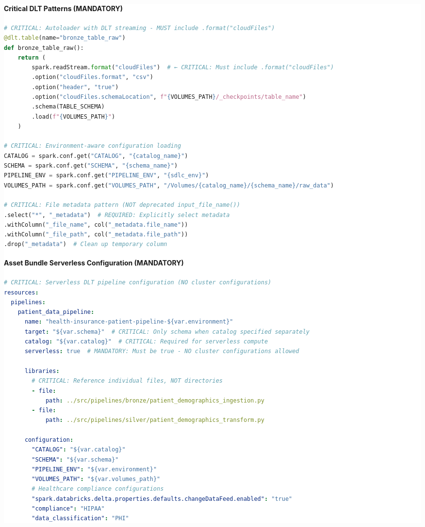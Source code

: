 #### Critical DLT Patterns (MANDATORY)
```python
# CRITICAL: Autoloader with DLT streaming - MUST include .format("cloudFiles")
@dlt.table(name="bronze_table_raw")
def bronze_table_raw():
    return (
        spark.readStream.format("cloudFiles")  # ← CRITICAL: Must include .format("cloudFiles")
        .option("cloudFiles.format", "csv")
        .option("header", "true")
        .option("cloudFiles.schemaLocation", f"{VOLUMES_PATH}/_checkpoints/table_name")
        .schema(TABLE_SCHEMA)
        .load(f"{VOLUMES_PATH}")
    )

# CRITICAL: Environment-aware configuration loading
CATALOG = spark.conf.get("CATALOG", "{catalog_name}")
SCHEMA = spark.conf.get("SCHEMA", "{schema_name}")
PIPELINE_ENV = spark.conf.get("PIPELINE_ENV", "{sdlc_env}")
VOLUMES_PATH = spark.conf.get("VOLUMES_PATH", "/Volumes/{catalog_name}/{schema_name}/raw_data")

# CRITICAL: File metadata pattern (NOT deprecated input_file_name())
.select("*", "_metadata")  # REQUIRED: Explicitly select metadata
.withColumn("_file_name", col("_metadata.file_name"))
.withColumn("_file_path", col("_metadata.file_path"))
.drop("_metadata")  # Clean up temporary column
```

#### Asset Bundle Serverless Configuration (MANDATORY)
```yaml
# CRITICAL: Serverless DLT pipeline configuration (NO cluster configurations)
resources:
  pipelines:
    patient_data_pipeline:
      name: "health-insurance-patient-pipeline-${var.environment}"
      target: "${var.schema}"  # CRITICAL: Only schema when catalog specified separately
      catalog: "${var.catalog}"  # CRITICAL: Required for serverless compute
      serverless: true  # MANDATORY: Must be true - NO cluster configurations allowed
      
      libraries:
        # CRITICAL: Reference individual files, NOT directories
        - file:
            path: ../src/pipelines/bronze/patient_demographics_ingestion.py
        - file:
            path: ../src/pipelines/silver/patient_demographics_transform.py
            
      configuration:
        "CATALOG": "${var.catalog}"
        "SCHEMA": "${var.schema}"
        "PIPELINE_ENV": "${var.environment}"
        "VOLUMES_PATH": "${var.volumes_path}"
        # Healthcare compliance configurations
        "spark.databricks.delta.properties.defaults.changeDataFeed.enabled": "true"
        "compliance": "HIPAA"
        "data_classification": "PHI"
```
